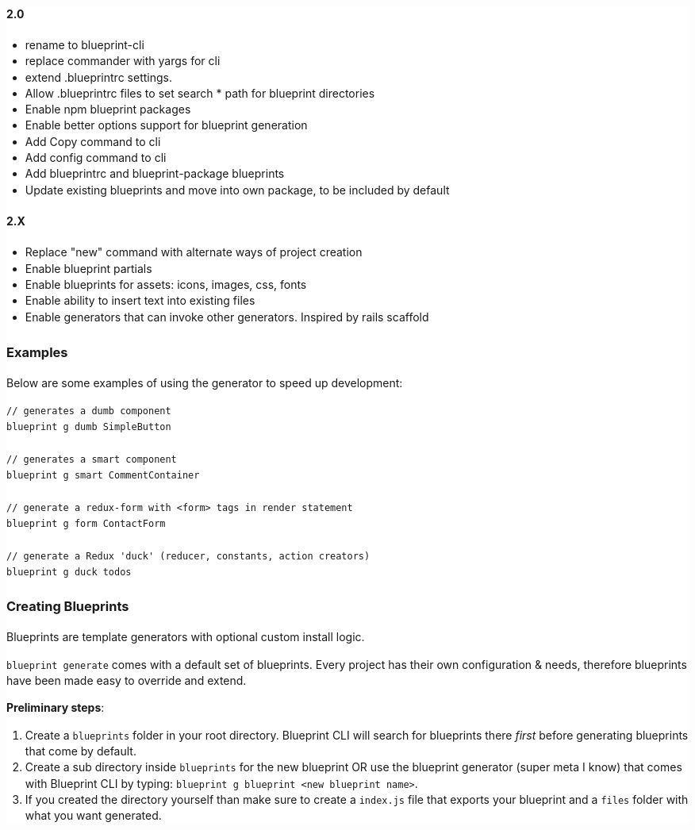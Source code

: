 #### 2.0

* rename to blueprint-cli
* replace commander with yargs for cli
* extend .blueprintrc settings.
* Allow .blueprintrc files to set search * path for blueprint directories
* Enable npm blueprint packages
* Enable better options support for blueprint generation
* Add Copy command to cli
* Add config command to cli
* Add blueprintrc and blueprint-package blueprints
* Update existing blueprints and move into own package, to be included by default

#### 2.X

* Replace "new" command with alternate ways of project creation
* Enable blueprint partials
* Enable blueprints for assets: icons, images, css, fonts
* Enable ability to insert text into existing files
* Enable generators that can invoke other generators. Inspired by rails scaffold

### Examples
Below are some examples of using the generator to speed up development:

```
// generates a dumb component
blueprint g dumb SimpleButton

// generates a smart component
blueprint g smart CommentContainer

// generate a redux-form with <form> tags in render statement
blueprint g form ContactForm

// generate a Redux 'duck' (reducer, constants, action creators)
blueprint g duck todos
```

### Creating Blueprints
Blueprints are template generators with optional custom install logic.

`blueprint generate` comes with a default set of blueprints.  Every project has
their own configuration & needs, therefore blueprints have been made easy to override
and extend.

**Preliminary steps**:

1.  Create a `blueprints` folder in your root directory.  Blueprint CLI will search
for blueprints there _first_ before generating blueprints that come by default.
2.  Create a sub directory inside `blueprints` for the new blueprint OR use the
blueprint generator (super meta I know) that comes with Blueprint CLI by typing:
`blueprint g blueprint <new blueprint name>`.
3.  If you created the directory yourself than make sure to create a `index.js`
file that exports your blueprint and a `files` folder with what you want
generated.
